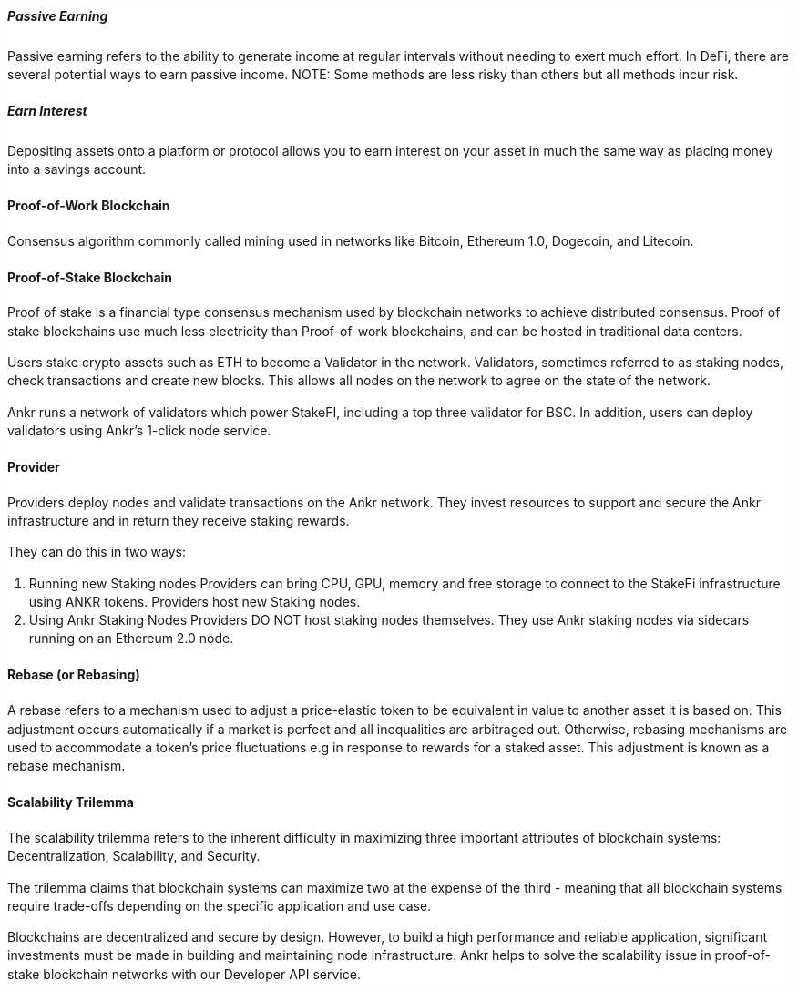 ##### Passive Earning
Passive earning refers to the ability to generate income at regular intervals without needing to exert much effort. In DeFi, there are several potential ways to earn passive income. NOTE: Some methods are less risky than others but all methods incur risk.

##### Earn Interest
Depositing assets onto a platform or protocol allows you to earn interest on your asset in much the same way as placing money into a savings account.


#### Proof-of-Work Blockchain
Consensus algorithm commonly called mining used in networks like Bitcoin, Ethereum 1.0, Dogecoin, and Litecoin.

#### Proof-of-Stake Blockchain
Proof of stake is a financial type consensus mechanism used by blockchain networks to achieve distributed consensus. Proof of stake blockchains use much less electricity than Proof-of-work blockchains, and can be hosted in traditional data centers.

Users stake crypto assets such as ETH to become a Validator in the network. Validators, sometimes referred to as staking nodes, check transactions and create new blocks. This allows all nodes on the network to agree on the state of the network.

Ankr runs a network of validators which power StakeFI, including a top three validator for BSC. In addition, users can deploy validators using Ankr’s 1-click node service.

#### Provider
Providers deploy nodes and validate transactions on the Ankr network. They invest resources to support and secure the Ankr infrastructure and in return they receive staking rewards.

They can do this in two ways:
1. Running new Staking nodes
   Providers can bring CPU, GPU, memory and free storage to connect to the StakeFi infrastructure using ANKR tokens. Providers host new Staking nodes.
2. Using Ankr Staking Nodes
   Providers DO NOT host staking nodes themselves. They use Ankr staking nodes via sidecars running on an Ethereum 2.0 node.

#### Rebase (or Rebasing)
A rebase refers to a mechanism used to adjust a price-elastic token to be equivalent in value to another asset it is based on. This adjustment occurs automatically if a market is perfect and all inequalities are arbitraged out. Otherwise, rebasing mechanisms are used to accommodate a token’s price fluctuations e.g in response to rewards for a staked asset. This adjustment is known as a rebase mechanism.


#### Scalability Trilemma
The scalability trilemma refers to the inherent difficulty in maximizing three important attributes of blockchain systems: Decentralization, Scalability, and Security.

The trilemma claims that blockchain systems can maximize two at the expense of the third - meaning that all blockchain systems require trade-offs depending on the specific application and use case.

Blockchains are decentralized and secure by design. However, to build a high performance and reliable application, significant investments must be made in building and maintaining node infrastructure. Ankr helps to solve the scalability issue in proof-of-stake blockchain networks with our Developer API service.
